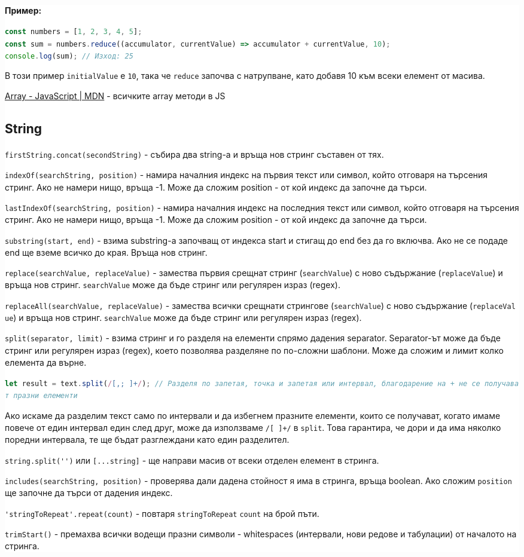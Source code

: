 **Пример:**

```javascript
const numbers = [1, 2, 3, 4, 5];
const sum = numbers.reduce((accumulator, currentValue) => accumulator + currentValue, 10);
console.log(sum); // Изход: 25
```

В този пример `initialValue` е `10`, така че `reduce` започва с натрупване, като добавя 10 към всеки елемент от масива.

[Array - JavaScript | MDN](https://developer.mozilla.org/en-US/docs/Web/JavaScript/Reference/Global_Objects/Array) - всичките array методи в JS
## String
`firstString.concat(secondString)` - събира два string-a и връща нов стринг съставен от тях.

`indexOf(searchString, position)` - намира началния индекс на първия текст или символ, който отговаря на търсения стринг. Ако не намери нищо, връща -1. Може да сложим position - от кой индекс да започне да търси.

`lastIndexOf(searchString, position)` - намира началния индекс на последния текст или символ, който отговаря на търсения стринг. Ако не намери нищо, връща -1. Може да сложим position - от кой индекс да започне да търси.

`substring(start, end)` - взима substring-а започващ от индекса start и стигащ до end без да го включва. Ако не се подаде end ще вземе всичко до края. Връща нов стринг.

`replace(searchValue, replaceValue)` - замества първия срещнат стринг (`searchValue`) с ново съдържание (`replaceValue`) и връща нов стринг. `searchValue` може да бъде стринг или регулярeн израз (regex). 

`replaceAll(searchValue, replaceValue)` - замества всички срещнати стрингове (`searchValue`) с ново съдържание (`replaceValue`) и връща нов стринг. `searchValue` може да бъде стринг или регулярeн израз (regex). 

`split(separator, limit)` - взима стринг и го разделя на елементи спрямо дадения separator. Separator-ът може да бъде стринг или регулярeн израз (regex), което позволява разделяне по по-сложни шаблони. Може да сложим и лимит колко елемента да върне.

```javascript
let result = text.split(/[,; ]+/); // Разделя по запетая, точка и запетая или интервал, благодарение на + не се получават празни елементи
```

Ако искаме да разделим текст само по интервали и да избегнем празните елементи, които се получават, когато имаме повече от един интервал един след друг, може да използваме `/[ ]+/` в `split`. Това гарантира, че дори и да има няколко поредни интервала, те ще бъдат разглеждани като един разделител.

`string.split('')` или `[...string]` - ще направи масив от всеки отделен елемент в стринга.

`includes(searchString, position)` - проверява дали дадена стойност я има в стринга, връща boolean. Ако сложим `position` ще започне да търси от дадения индекс.

`'stringToRepeat'.repeat(count)` - повтаря `stringToRepeat` `count` на брой пъти.

`trimStart()` - премахва всички водещи празни символи - whitespaces (интервали, нови редове и табулации) от началото на стринга.
